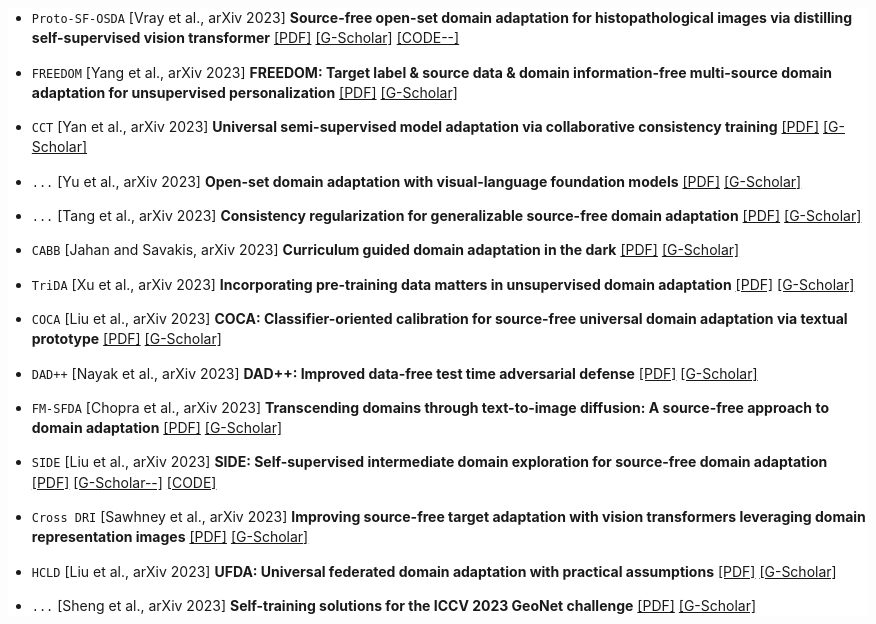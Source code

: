 - `Proto-SF-OSDA` [Vray et al., arXiv 2023] **Source-free open-set domain adaptation for histopathological images via distilling self-supervised vision transformer** [[PDF]](https://arxiv.org/abs/2307.04596) [[G-Scholar]](https://scholar.google.com/scholar?cluster=4671978867932847337&hl=en) [[CODE--]](https://github.com/LTS5/Proto-SF-OSDA)

- `FREEDOM` [Yang et al., arXiv 2023] **FREEDOM: Target label & source data & domain information-free multi-source domain adaptation for unsupervised personalization** [[PDF]](https://arxiv.org/abs/2307.02493) [[G-Scholar]](https://scholar.google.com/scholar?cluster=16893616884046226518&hl=en)

- `CCT` [Yan et al., arXiv 2023] **Universal semi-supervised model adaptation via collaborative consistency training** [[PDF]](https://arxiv.org/abs/2307.03449) [[G-Scholar]](https://scholar.google.com/scholar?cluster=5434401477089283458&hl=en)

- `...` [Yu et al., arXiv 2023] **Open-set domain adaptation with visual-language foundation models** [[PDF]](https://arxiv.org/abs/2307.16204) [[G-Scholar]](https://scholar.google.com/scholar?cluster=13858244758842899949&hl=en)

- `...` [Tang et al., arXiv 2023] **Consistency regularization for generalizable source-free domain adaptation** [[PDF]](https://arxiv.org/abs/2308.01587) [[G-Scholar]](https://scholar.google.com/scholar?cluster=6492042532740964914&hl=en)

- `CABB` [Jahan and Savakis, arXiv 2023] **Curriculum guided domain adaptation in the dark** [[PDF]](https://arxiv.org/abs/2308.00956) [[G-Scholar]](https://scholar.google.com/scholar?cluster=9526486867063437046&hl=en)

- `TriDA` [Xu et al., arXiv 2023] **Incorporating pre-training data matters in unsupervised domain adaptation** [[PDF]](https://arxiv.org/abs/2308.03097) [[G-Scholar]](https://scholar.google.com/scholar?cluster=1813889893434993601&hl=en)

- `COCA` [Liu et al., arXiv 2023] **COCA: Classifier-oriented calibration for source-free universal domain adaptation via textual prototype** [[PDF]](https://arxiv.org/abs/2308.10450) [[G-Scholar]](https://scholar.google.com/scholar?cluster=1207414167001222333&hl=en)

- `DAD++` [Nayak et al., arXiv 2023] **DAD++: Improved data-free test time adversarial defense** [[PDF]](https://arxiv.org/abs/2309.05132) [[G-Scholar]](https://scholar.google.com/scholar?cluster=17366950831150505997&hl=en)

- `FM-SFDA` [Chopra et al., arXiv 2023] **Transcending domains through text-to-image diffusion: A source-free approach to domain adaptation** [[PDF]](https://www.researchgate.net/publication/374419118_Transcending_Domains_through_Text-to-Image_Diffusion_A_Source-Free_Approach_to_Domain_Adaptation) [[G-Scholar]](https://scholar.google.com/scholar?cluster=719025059086880604&hl=en)

- `SIDE` [Liu et al., arXiv 2023] **SIDE: Self-supervised intermediate domain exploration for source-free domain adaptation** [[PDF]](https://arxiv.org/abs/2310.08928) [[G-Scholar--]]() [[CODE]](https://github.com/se111/SIDE)

- `Cross DRI` [Sawhney et al., arXiv 2023] **Improving source-free target adaptation with vision transformers leveraging domain representation images** [[PDF]](https://arxiv.org/abs/2311.12589) [[G-Scholar]](https://scholar.google.com/scholar?cluster=7813405270825661306&hl=en)

- `HCLD` [Liu et al., arXiv 2023] **UFDA: Universal federated domain adaptation with practical assumptions** [[PDF]](https://arxiv.org/abs/2311.15570) [[G-Scholar]](https://scholar.google.com/scholar?cluster=18388356757693507313&hl=en)

- `...` [Sheng et al., arXiv 2023] **Self-training solutions for the ICCV 2023 GeoNet challenge** [[PDF]](https://arxiv.org/abs/2311.16843) [[G-Scholar]](https://scholar.google.com/scholar?cluster=2098897309052885736&hl=en)
